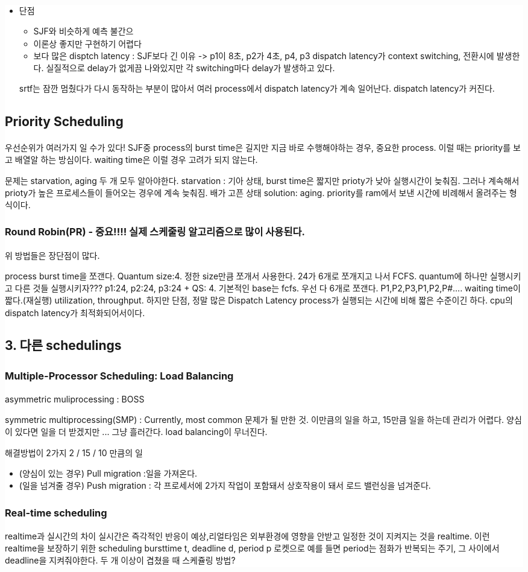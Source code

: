 * 단점
    * SJF와 비슷하게 예측 불간으
    * 이론상 좋지만 구현하기 어렵다
    * 보다 많은 disptch latency
    : SJF보다 긴 이유 -> p1이 8초, p2가 4초, p4, p3
    dispatch latency가 context switching, 전환시에 발생한다.
    실질적으로 delay가 없게끔 나와있지만 각 switching마다 delay가 발생하고 있다.

    srtf는 잠깐 멈췄다가 다시 동작하는 부분이 많아서 여러 process에서 dispatch latency가 계속 일어난다. dispatch latency가 커진다.

## Priority Scheduling
우선순위가 여러가지 일 수가 있다!
SJF중 process의 burst time은 길지만 지금 바로 수행해야하는 경우, 중요한 process. 
이럴 때는 priority를 보고 배열알 하는 방심이다.
waiting time은 이럴 경우 고려가 되지 않는다.

문제는 starvation, aging 두 개 모두 알아야한다.
starvation : 기아 상태, burst time은 짧지만 prioty가 낮아 실행시간이 늦춰짐. 그러나 계속해서 prioty가 높은 프로세스들이 들어오는 경우에 계속 늦춰짐. 배가 고픈 상태
solution: aging. priority를 ram에서 보낸 시간에 비례해서 올려주는 형식이다.

### Round Robin(PR) - 중요!!!! 실제 스케줄링 알고리즘으로 많이 사용된다.
위 방법들은 장단점이 많다.

process burst time을 쪼갠다. Quantum size:4. 정한 size만큼 쪼개서 사용한다. 24가 6개로 쪼개지고 나서 FCFS. quantum에 하나만 실행시키고 다른 것들 실행시키자???
p1:24, p2:24, p3:24 + QS: 4.
기본적인 base는 fcfs. 우선 다 6개로 쪼갠다.
P1,P2,P3,P1,P2,P#....
waiting time이 짧다.(재실행) utilization, throughput.
하지만 단점, 정말 많은 Dispatch Latency
process가 실행되는 시간에 비해 짧은 수준이긴 하다. cpu의 dispatch latency가 최적화되어서이다.

## 3. 다른 schedulings

### Multiple-Processor Scheduling: Load Balancing

asymmetric muliprocessing : BOSS

symmetric multiprocessing(SMP) : Currently, most common
문제가 될 만한 것. 이만큼의 일을 하고, 15만큼 일을 하는데 관리가 어렵다. 양심이 있다면 일을 더 받겠지만 ... 그냥 흘러간다.
load balancing이 무너진다.

해결방법이 2가지
2 / 15 / 10 만큼의 일

* (양심이 있는 경우) Pull migration :일을 가져온다.
* (일을 넘겨줄 경우) Push migration : 각 프로세서에 2가지 작업이 포함돼서 상호작용이 돼서 로드 밸런싱을 넘겨준다.

### Real-time scheduling
realtime과 실시간의 차이
실시간은 즉각적인 반응이 예상,리얼타임은 외부환경에 영향을 안받고 일정한 것이 지켜지는 것을 realtime. 이런 realtime을 보장하기 위한 scheduling
bursttime t, deadline d, period p
로켓으로 예를 들면 period는 점화가 반복되는 주기, 그 사이에서 deadline을 지켜줘야한다.
두 개 이상이 겹쳤을 때 스케쥴링 방법?

